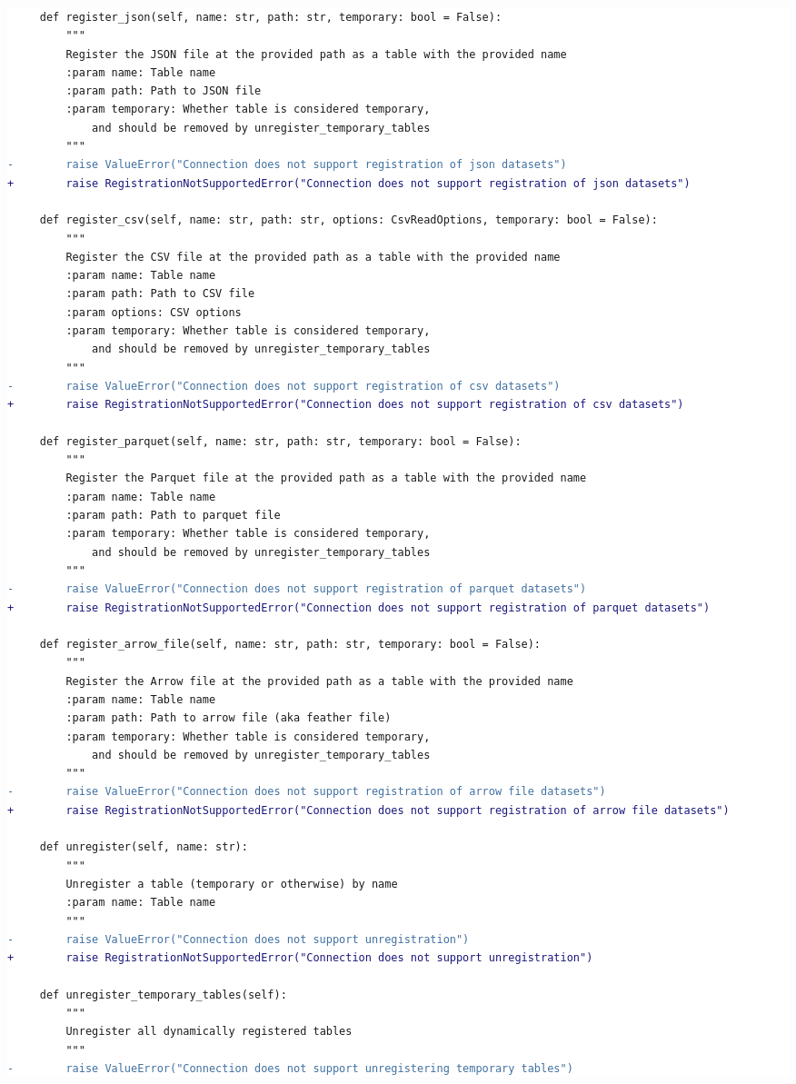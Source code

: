 ```diff
     def register_json(self, name: str, path: str, temporary: bool = False):
         """
         Register the JSON file at the provided path as a table with the provided name
         :param name: Table name
         :param path: Path to JSON file
         :param temporary: Whether table is considered temporary,
             and should be removed by unregister_temporary_tables
         """
-        raise ValueError("Connection does not support registration of json datasets")
+        raise RegistrationNotSupportedError("Connection does not support registration of json datasets")
 
     def register_csv(self, name: str, path: str, options: CsvReadOptions, temporary: bool = False):
         """
         Register the CSV file at the provided path as a table with the provided name
         :param name: Table name
         :param path: Path to CSV file
         :param options: CSV options
         :param temporary: Whether table is considered temporary,
             and should be removed by unregister_temporary_tables
         """
-        raise ValueError("Connection does not support registration of csv datasets")
+        raise RegistrationNotSupportedError("Connection does not support registration of csv datasets")
 
     def register_parquet(self, name: str, path: str, temporary: bool = False):
         """
         Register the Parquet file at the provided path as a table with the provided name
         :param name: Table name
         :param path: Path to parquet file
         :param temporary: Whether table is considered temporary,
             and should be removed by unregister_temporary_tables
         """
-        raise ValueError("Connection does not support registration of parquet datasets")
+        raise RegistrationNotSupportedError("Connection does not support registration of parquet datasets")
 
     def register_arrow_file(self, name: str, path: str, temporary: bool = False):
         """
         Register the Arrow file at the provided path as a table with the provided name
         :param name: Table name
         :param path: Path to arrow file (aka feather file)
         :param temporary: Whether table is considered temporary,
             and should be removed by unregister_temporary_tables
         """
-        raise ValueError("Connection does not support registration of arrow file datasets")
+        raise RegistrationNotSupportedError("Connection does not support registration of arrow file datasets")
 
     def unregister(self, name: str):
         """
         Unregister a table (temporary or otherwise) by name
         :param name: Table name
         """
-        raise ValueError("Connection does not support unregistration")
+        raise RegistrationNotSupportedError("Connection does not support unregistration")
 
     def unregister_temporary_tables(self):
         """
         Unregister all dynamically registered tables
         """
-        raise ValueError("Connection does not support unregistering temporary tables")
```